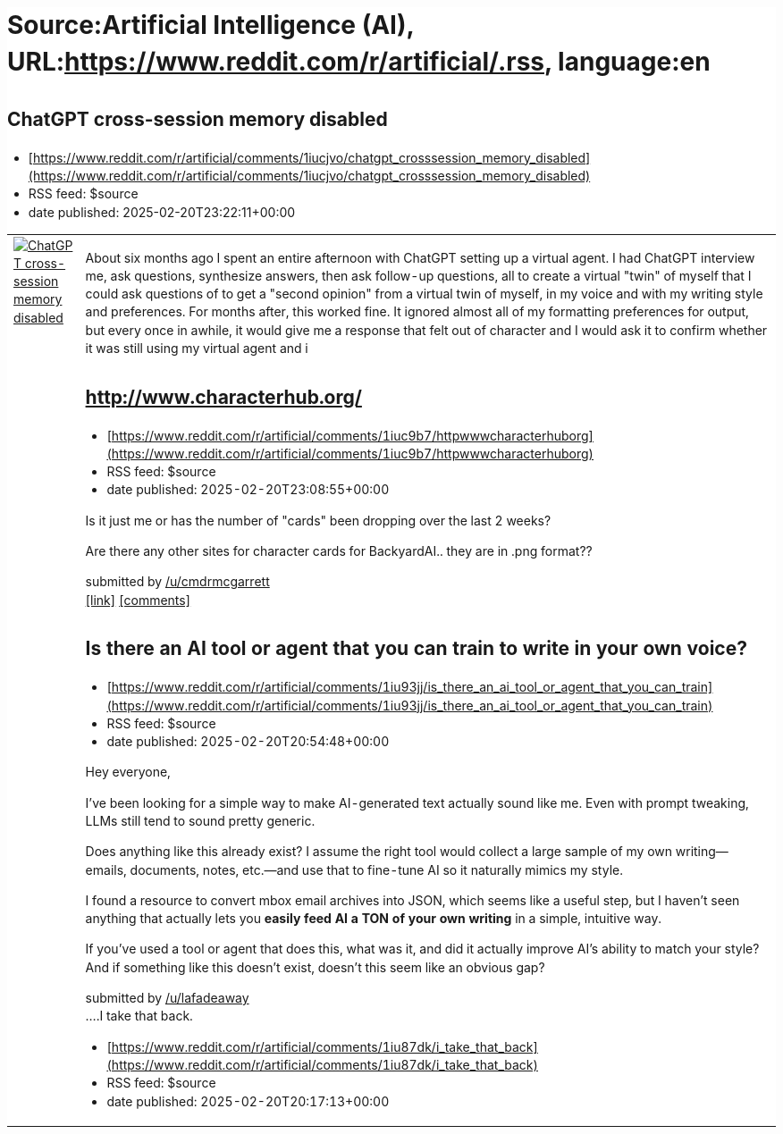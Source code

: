 # Source:Artificial Intelligence (AI), URL:https://www.reddit.com/r/artificial/.rss, language:en

## ChatGPT cross-session memory disabled
 - [https://www.reddit.com/r/artificial/comments/1iucjvo/chatgpt_crosssession_memory_disabled](https://www.reddit.com/r/artificial/comments/1iucjvo/chatgpt_crosssession_memory_disabled)
 - RSS feed: $source
 - date published: 2025-02-20T23:22:11+00:00

<table> <tr><td> <a href="https://www.reddit.com/r/artificial/comments/1iucjvo/chatgpt_crosssession_memory_disabled/"> <img src="https://a.thumbs.redditmedia.com/HPsgwaNhV8eAGI8OW98fTODE6_owP5t5SHW-XpzHs00.jpg" alt="ChatGPT cross-session memory disabled" title="ChatGPT cross-session memory disabled" /> </a> </td><td> <div class="md"><p>About six months ago I spent an entire afternoon with ChatGPT setting up a virtual agent. I had ChatGPT interview me, ask questions, synthesize answers, then ask follow-up questions, all to create a virtual &quot;twin&quot; of myself that I could ask questions of to get a &quot;second opinion&quot; from a virtual twin of myself, in my voice and with my writing style and preferences. For months after, this worked fine. It ignored almost all of my formatting preferences for output, but every once in awhile, it would give me a response that felt out of character and I would ask it to confirm whether it was still using my virtual agent and i

## http://www.characterhub.org/
 - [https://www.reddit.com/r/artificial/comments/1iuc9b7/httpwwwcharacterhuborg](https://www.reddit.com/r/artificial/comments/1iuc9b7/httpwwwcharacterhuborg)
 - RSS feed: $source
 - date published: 2025-02-20T23:08:55+00:00

<div class="md"><p>Is it just me or has the number of &quot;cards&quot; been dropping over the last 2 weeks?</p> <p>Are there any other sites for character cards for BackyardAI.. they are in .png format??</p> </div> &#32; submitted by &#32; <a href="https://www.reddit.com/user/cmdrmcgarrett"> /u/cmdrmcgarrett </a> <br/> <span><a href="https://www.reddit.com/r/artificial/comments/1iuc9b7/httpwwwcharacterhuborg/">[link]</a></span> &#32; <span><a href="https://www.reddit.com/r/artificial/comments/1iuc9b7/httpwwwcharacterhuborg/">[comments]</a></span>

## Is there an AI tool or agent that you can train to write in your own voice?
 - [https://www.reddit.com/r/artificial/comments/1iu93jj/is_there_an_ai_tool_or_agent_that_you_can_train](https://www.reddit.com/r/artificial/comments/1iu93jj/is_there_an_ai_tool_or_agent_that_you_can_train)
 - RSS feed: $source
 - date published: 2025-02-20T20:54:48+00:00

<div class="md"><p>Hey everyone,</p> <p>I’ve been looking for a simple way to make AI-generated text actually sound like me. Even with prompt tweaking, LLMs still tend to sound pretty generic.</p> <p>Does anything like this already exist? I assume the right tool would collect a large sample of my own writing—emails, documents, notes, etc.—and use that to fine-tune AI so it naturally mimics my style.</p> <p>I found a resource to convert mbox email archives into JSON, which seems like a useful step, but I haven’t seen anything that actually lets you <strong>easily feed AI a TON of your own writing</strong> in a simple, intuitive way.</p> <p>If you’ve used a tool or agent that does this, what was it, and did it actually improve AI’s ability to match your style? And if something like this doesn’t exist, doesn’t this seem like an obvious gap?</p> </div> &#32; submitted by &#32; <a href="https://www.reddit.com/user/lafadeaway"> /u/lafadeaway </a> <br/> <span><a

## ….I take that back.
 - [https://www.reddit.com/r/artificial/comments/1iu87dk/i_take_that_back](https://www.reddit.com/r/artificial/comments/1iu87dk/i_take_that_back)
 - RSS feed: $source
 - date published: 2025-02-20T20:17:13+00:00
